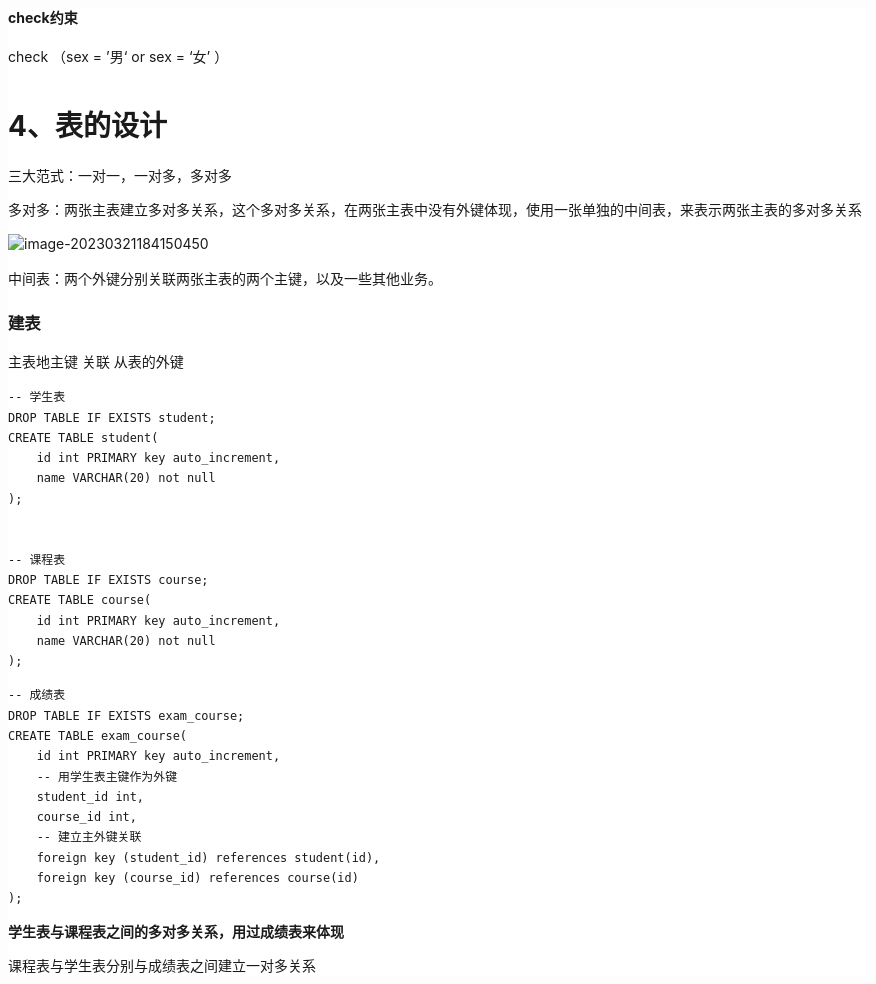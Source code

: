 

#### check约束

check （sex = ’男‘ or sex = ‘女’ ）

# 4、表的设计

三大范式：一对一，一对多，多对多

多对多：两张主表建立多对多关系，这个多对多关系，在两张主表中没有外键体现，使用一张单独的中间表，来表示两张主表的多对多关系

![image-20230321184150450](C:\Users\JACKIE\AppData\Roaming\Typora\typora-user-images\image-20230321184150450.png)

中间表：两个外键分别关联两张主表的两个主键，以及一些其他业务。

### 建表

主表地主键  	关联 	从表的外键	

```mysql
-- 学生表
DROP TABLE IF EXISTS student;
CREATE TABLE student(
    id int PRIMARY key auto_increment,
    name VARCHAR(20) not null
);


-- 课程表
DROP TABLE IF EXISTS course;
CREATE TABLE course(
    id int PRIMARY key auto_increment,
    name VARCHAR(20) not null
);
```

```mysql
-- 成绩表
DROP TABLE IF EXISTS exam_course;
CREATE TABLE exam_course(
    id int PRIMARY key auto_increment,
    -- 用学生表主键作为外键
    student_id int,
    course_id int,
    -- 建立主外键关联
    foreign key (student_id) references student(id),
    foreign key (course_id) references course(id)
);
```

**学生表与课程表之间的多对多关系，用过成绩表来体现**

课程表与学生表分别与成绩表之间建立一对多关系

